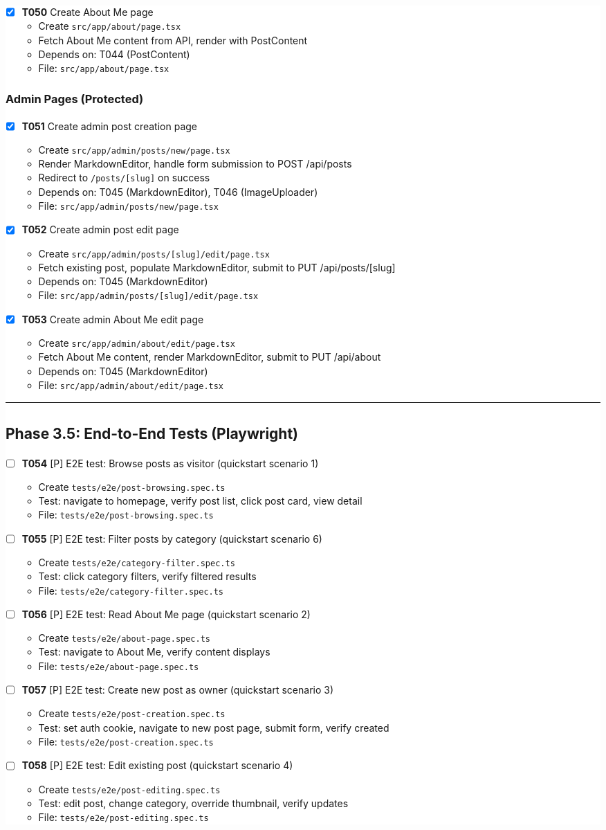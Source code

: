- [x] **T050** Create About Me page
  - Create `src/app/about/page.tsx`
  - Fetch About Me content from API, render with PostContent
  - Depends on: T044 (PostContent)
  - File: `src/app/about/page.tsx`

### Admin Pages (Protected)

- [x] **T051** Create admin post creation page
  - Create `src/app/admin/posts/new/page.tsx`
  - Render MarkdownEditor, handle form submission to POST /api/posts
  - Redirect to `/posts/[slug]` on success
  - Depends on: T045 (MarkdownEditor), T046 (ImageUploader)
  - File: `src/app/admin/posts/new/page.tsx`

- [x] **T052** Create admin post edit page
  - Create `src/app/admin/posts/[slug]/edit/page.tsx`
  - Fetch existing post, populate MarkdownEditor, submit to PUT /api/posts/[slug]
  - Depends on: T045 (MarkdownEditor)
  - File: `src/app/admin/posts/[slug]/edit/page.tsx`

- [x] **T053** Create admin About Me edit page
  - Create `src/app/admin/about/edit/page.tsx`
  - Fetch About Me content, render MarkdownEditor, submit to PUT /api/about
  - Depends on: T045 (MarkdownEditor)
  - File: `src/app/admin/about/edit/page.tsx`

---

## Phase 3.5: End-to-End Tests (Playwright)

- [ ] **T054** [P] E2E test: Browse posts as visitor (quickstart scenario 1)
  - Create `tests/e2e/post-browsing.spec.ts`
  - Test: navigate to homepage, verify post list, click post card, view detail
  - File: `tests/e2e/post-browsing.spec.ts`

- [ ] **T055** [P] E2E test: Filter posts by category (quickstart scenario 6)
  - Create `tests/e2e/category-filter.spec.ts`
  - Test: click category filters, verify filtered results
  - File: `tests/e2e/category-filter.spec.ts`

- [ ] **T056** [P] E2E test: Read About Me page (quickstart scenario 2)
  - Create `tests/e2e/about-page.spec.ts`
  - Test: navigate to About Me, verify content displays
  - File: `tests/e2e/about-page.spec.ts`

- [ ] **T057** [P] E2E test: Create new post as owner (quickstart scenario 3)
  - Create `tests/e2e/post-creation.spec.ts`
  - Test: set auth cookie, navigate to new post page, submit form, verify created
  - File: `tests/e2e/post-creation.spec.ts`

- [ ] **T058** [P] E2E test: Edit existing post (quickstart scenario 4)
  - Create `tests/e2e/post-editing.spec.ts`
  - Test: edit post, change category, override thumbnail, verify updates
  - File: `tests/e2e/post-editing.spec.ts`
